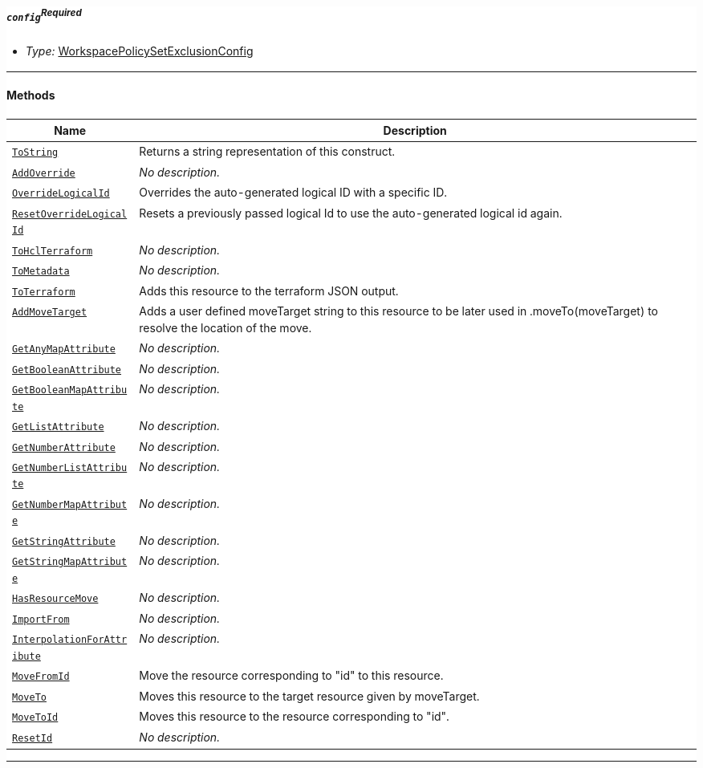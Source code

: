 
##### `config`<sup>Required</sup> <a name="config" id="@cdktf/provider-tfe.workspacePolicySetExclusion.WorkspacePolicySetExclusion.Initializer.parameter.config"></a>

- *Type:* <a href="#@cdktf/provider-tfe.workspacePolicySetExclusion.WorkspacePolicySetExclusionConfig">WorkspacePolicySetExclusionConfig</a>

---

#### Methods <a name="Methods" id="Methods"></a>

| **Name** | **Description** |
| --- | --- |
| <code><a href="#@cdktf/provider-tfe.workspacePolicySetExclusion.WorkspacePolicySetExclusion.toString">ToString</a></code> | Returns a string representation of this construct. |
| <code><a href="#@cdktf/provider-tfe.workspacePolicySetExclusion.WorkspacePolicySetExclusion.addOverride">AddOverride</a></code> | *No description.* |
| <code><a href="#@cdktf/provider-tfe.workspacePolicySetExclusion.WorkspacePolicySetExclusion.overrideLogicalId">OverrideLogicalId</a></code> | Overrides the auto-generated logical ID with a specific ID. |
| <code><a href="#@cdktf/provider-tfe.workspacePolicySetExclusion.WorkspacePolicySetExclusion.resetOverrideLogicalId">ResetOverrideLogicalId</a></code> | Resets a previously passed logical Id to use the auto-generated logical id again. |
| <code><a href="#@cdktf/provider-tfe.workspacePolicySetExclusion.WorkspacePolicySetExclusion.toHclTerraform">ToHclTerraform</a></code> | *No description.* |
| <code><a href="#@cdktf/provider-tfe.workspacePolicySetExclusion.WorkspacePolicySetExclusion.toMetadata">ToMetadata</a></code> | *No description.* |
| <code><a href="#@cdktf/provider-tfe.workspacePolicySetExclusion.WorkspacePolicySetExclusion.toTerraform">ToTerraform</a></code> | Adds this resource to the terraform JSON output. |
| <code><a href="#@cdktf/provider-tfe.workspacePolicySetExclusion.WorkspacePolicySetExclusion.addMoveTarget">AddMoveTarget</a></code> | Adds a user defined moveTarget string to this resource to be later used in .moveTo(moveTarget) to resolve the location of the move. |
| <code><a href="#@cdktf/provider-tfe.workspacePolicySetExclusion.WorkspacePolicySetExclusion.getAnyMapAttribute">GetAnyMapAttribute</a></code> | *No description.* |
| <code><a href="#@cdktf/provider-tfe.workspacePolicySetExclusion.WorkspacePolicySetExclusion.getBooleanAttribute">GetBooleanAttribute</a></code> | *No description.* |
| <code><a href="#@cdktf/provider-tfe.workspacePolicySetExclusion.WorkspacePolicySetExclusion.getBooleanMapAttribute">GetBooleanMapAttribute</a></code> | *No description.* |
| <code><a href="#@cdktf/provider-tfe.workspacePolicySetExclusion.WorkspacePolicySetExclusion.getListAttribute">GetListAttribute</a></code> | *No description.* |
| <code><a href="#@cdktf/provider-tfe.workspacePolicySetExclusion.WorkspacePolicySetExclusion.getNumberAttribute">GetNumberAttribute</a></code> | *No description.* |
| <code><a href="#@cdktf/provider-tfe.workspacePolicySetExclusion.WorkspacePolicySetExclusion.getNumberListAttribute">GetNumberListAttribute</a></code> | *No description.* |
| <code><a href="#@cdktf/provider-tfe.workspacePolicySetExclusion.WorkspacePolicySetExclusion.getNumberMapAttribute">GetNumberMapAttribute</a></code> | *No description.* |
| <code><a href="#@cdktf/provider-tfe.workspacePolicySetExclusion.WorkspacePolicySetExclusion.getStringAttribute">GetStringAttribute</a></code> | *No description.* |
| <code><a href="#@cdktf/provider-tfe.workspacePolicySetExclusion.WorkspacePolicySetExclusion.getStringMapAttribute">GetStringMapAttribute</a></code> | *No description.* |
| <code><a href="#@cdktf/provider-tfe.workspacePolicySetExclusion.WorkspacePolicySetExclusion.hasResourceMove">HasResourceMove</a></code> | *No description.* |
| <code><a href="#@cdktf/provider-tfe.workspacePolicySetExclusion.WorkspacePolicySetExclusion.importFrom">ImportFrom</a></code> | *No description.* |
| <code><a href="#@cdktf/provider-tfe.workspacePolicySetExclusion.WorkspacePolicySetExclusion.interpolationForAttribute">InterpolationForAttribute</a></code> | *No description.* |
| <code><a href="#@cdktf/provider-tfe.workspacePolicySetExclusion.WorkspacePolicySetExclusion.moveFromId">MoveFromId</a></code> | Move the resource corresponding to "id" to this resource. |
| <code><a href="#@cdktf/provider-tfe.workspacePolicySetExclusion.WorkspacePolicySetExclusion.moveTo">MoveTo</a></code> | Moves this resource to the target resource given by moveTarget. |
| <code><a href="#@cdktf/provider-tfe.workspacePolicySetExclusion.WorkspacePolicySetExclusion.moveToId">MoveToId</a></code> | Moves this resource to the resource corresponding to "id". |
| <code><a href="#@cdktf/provider-tfe.workspacePolicySetExclusion.WorkspacePolicySetExclusion.resetId">ResetId</a></code> | *No description.* |

---